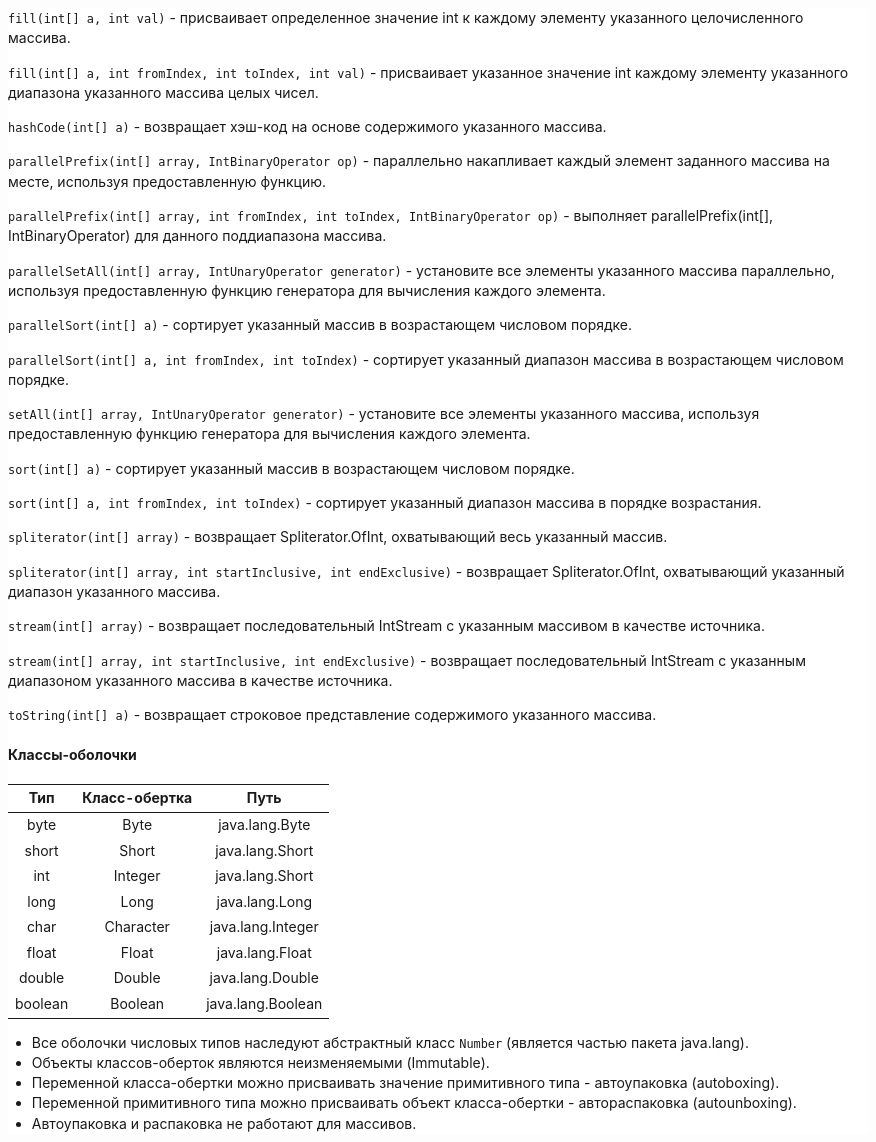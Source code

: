 `fill(int[] a, int val)` - присваивает определенное значение int к каждому элементу указанного целочисленного массива.

`fill(int[] a, int fromIndex, int toIndex, int val)` - присваивает указанное значение int каждому элементу указанного диапазона указанного массива целых чисел.

`hashCode(int[] a)` - возвращает хэш-код на основе содержимого указанного массива.

`parallelPrefix(int[] array, IntBinaryOperator op)` - параллельно накапливает каждый элемент заданного массива на месте, используя предоставленную функцию.

`parallelPrefix(int[] array, int fromIndex, int toIndex, IntBinaryOperator op)` - выполняет parallelPrefix(int[], IntBinaryOperator) для данного поддиапазона массива.

`parallelSetAll(int[] array, IntUnaryOperator generator)` - установите все элементы указанного массива параллельно, используя предоставленную функцию генератора для вычисления каждого элемента.

`parallelSort(int[] a)` - сортирует указанный массив в возрастающем числовом порядке.

`parallelSort(int[] a, int fromIndex, int toIndex)` - сортирует указанный диапазон массива в возрастающем числовом порядке.

`setAll(int[] array, IntUnaryOperator generator)` - установите все элементы указанного массива, используя предоставленную функцию генератора для вычисления каждого элемента.

`sort(int[] a)` - сортирует указанный массив в возрастающем числовом порядке.

`sort(int[] a, int fromIndex, int toIndex)` - сортирует указанный диапазон массива в порядке возрастания.

`spliterator(int[] array)` - возвращает Spliterator.OfInt, охватывающий весь указанный массив.

`spliterator(int[] array, int startInclusive, int endExclusive)` - возвращает Spliterator.OfInt, охватывающий указанный диапазон указанного массива.

`stream(int[] array)` - возвращает последовательный IntStream с указанным массивом в качестве источника.

`stream(int[] array, int startInclusive, int endExclusive)` - возвращает последовательный IntStream с указанным диапазоном указанного массива в качестве источника.

`toString(int[] a)` - возвращает строковое представление содержимого указанного массива.

#### Классы-оболочки

Тип|Класс-обертка|Путь
:---:|:---:|:---:
byte | Byte | java.lang.Byte
short | Short | java.lang.Short
int | Integer | java.lang.Short
long | Long | java.lang.Long
char | Character | java.lang.Integer
float | Float | java.lang.Float
double | Double | java.lang.Double
boolean | Boolean | java.lang.Boolean

* Все оболочки числовых типов наследуют абстрактный класс `Number` (является частью пакета java.lang).
* Объекты классов-оберток являются неизменяемыми (Immutable).
* Переменной класса-обертки можно присваивать значение примитивного типа - автоупаковка (autoboxing).
* Переменной примитивного типа можно присваивать объект класса-обертки - автораспаковка (autounboxing).
* Автоупаковка и распаковка не работают для массивов.
